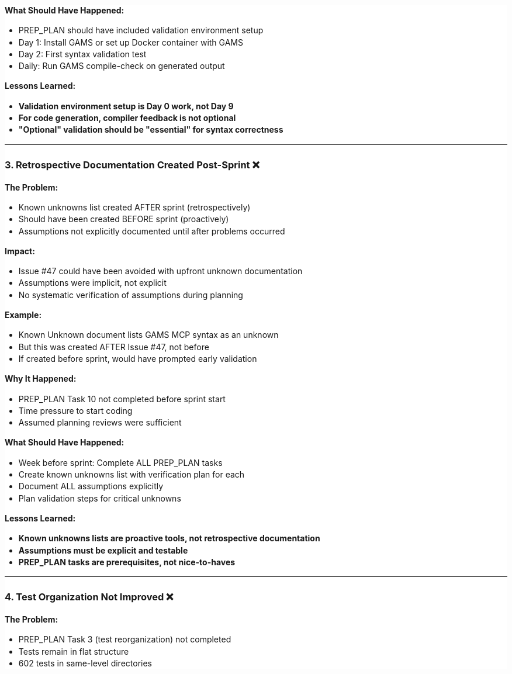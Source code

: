 **What Should Have Happened:**
- PREP_PLAN should have included validation environment setup
- Day 1: Install GAMS or set up Docker container with GAMS
- Day 2: First syntax validation test
- Daily: Run GAMS compile-check on generated output

**Lessons Learned:**
- **Validation environment setup is Day 0 work, not Day 9**
- **For code generation, compiler feedback is not optional**
- **"Optional" validation should be "essential" for syntax correctness**

---

### 3. Retrospective Documentation Created Post-Sprint ❌

**The Problem:**
- Known unknowns list created AFTER sprint (retrospectively)
- Should have been created BEFORE sprint (proactively)
- Assumptions not explicitly documented until after problems occurred

**Impact:**
- Issue #47 could have been avoided with upfront unknown documentation
- Assumptions were implicit, not explicit
- No systematic verification of assumptions during planning

**Example:**
- Known Unknown document lists GAMS MCP syntax as an unknown
- But this was created AFTER Issue #47, not before
- If created before sprint, would have prompted early validation

**Why It Happened:**
- PREP_PLAN Task 10 not completed before sprint start
- Time pressure to start coding
- Assumed planning reviews were sufficient

**What Should Have Happened:**
- Week before sprint: Complete ALL PREP_PLAN tasks
- Create known unknowns list with verification plan for each
- Document ALL assumptions explicitly
- Plan validation steps for critical unknowns

**Lessons Learned:**
- **Known unknowns lists are proactive tools, not retrospective documentation**
- **Assumptions must be explicit and testable**
- **PREP_PLAN tasks are prerequisites, not nice-to-haves**

---

### 4. Test Organization Not Improved ❌

**The Problem:**
- PREP_PLAN Task 3 (test reorganization) not completed
- Tests remain in flat structure
- 602 tests in same-level directories

